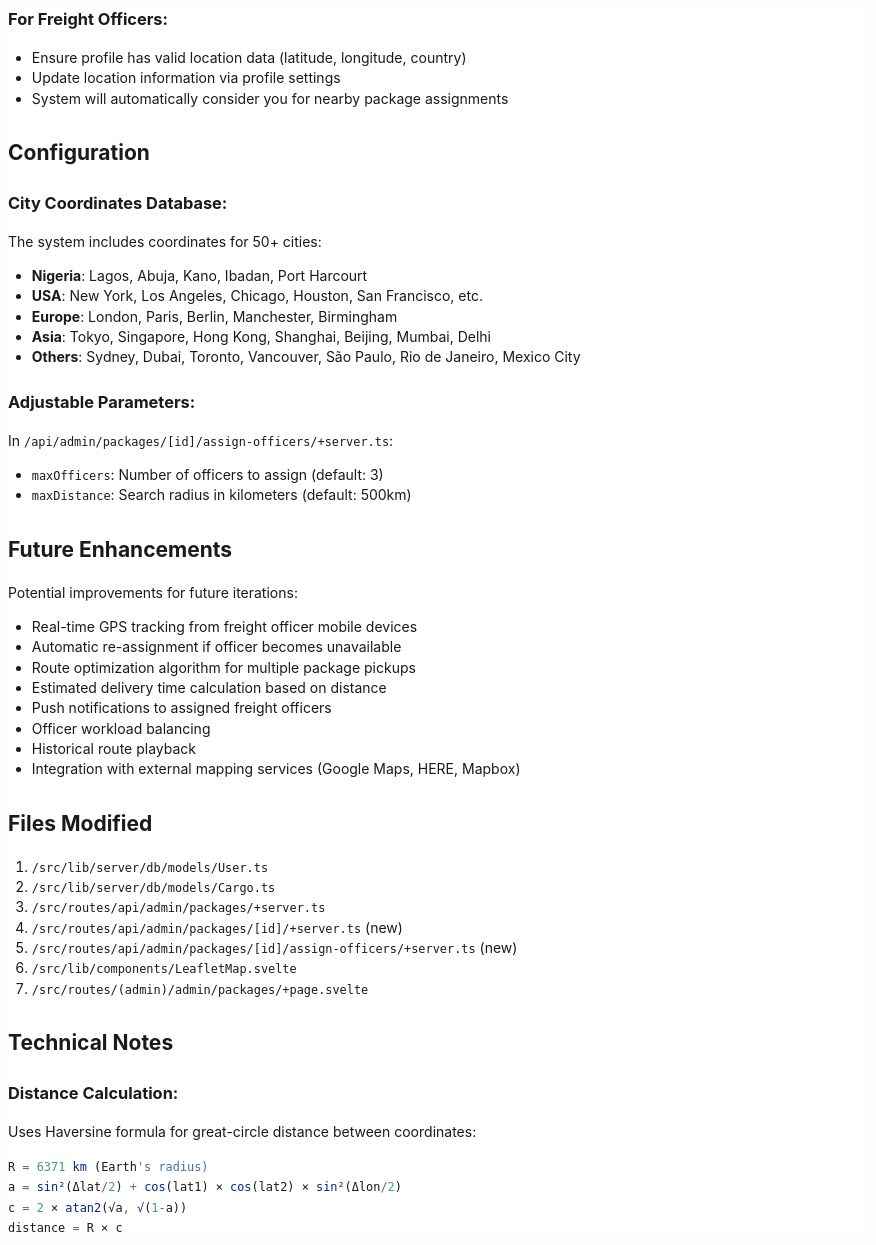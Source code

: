 ### For Freight Officers:
- Ensure profile has valid location data (latitude, longitude, country)
- Update location information via profile settings
- System will automatically consider you for nearby package assignments

## Configuration

### City Coordinates Database:
The system includes coordinates for 50+ cities:
- **Nigeria**: Lagos, Abuja, Kano, Ibadan, Port Harcourt
- **USA**: New York, Los Angeles, Chicago, Houston, San Francisco, etc.
- **Europe**: London, Paris, Berlin, Manchester, Birmingham
- **Asia**: Tokyo, Singapore, Hong Kong, Shanghai, Beijing, Mumbai, Delhi
- **Others**: Sydney, Dubai, Toronto, Vancouver, São Paulo, Rio de Janeiro, Mexico City

### Adjustable Parameters:
In `/api/admin/packages/[id]/assign-officers/+server.ts`:
- `maxOfficers`: Number of officers to assign (default: 3)
- `maxDistance`: Search radius in kilometers (default: 500km)

## Future Enhancements

Potential improvements for future iterations:
- Real-time GPS tracking from freight officer mobile devices
- Automatic re-assignment if officer becomes unavailable
- Route optimization algorithm for multiple package pickups
- Estimated delivery time calculation based on distance
- Push notifications to assigned freight officers
- Officer workload balancing
- Historical route playback
- Integration with external mapping services (Google Maps, HERE, Mapbox)

## Files Modified
1. `/src/lib/server/db/models/User.ts`
2. `/src/lib/server/db/models/Cargo.ts`
3. `/src/routes/api/admin/packages/+server.ts`
4. `/src/routes/api/admin/packages/[id]/+server.ts` (new)
5. `/src/routes/api/admin/packages/[id]/assign-officers/+server.ts` (new)
6. `/src/lib/components/LeafletMap.svelte`
7. `/src/routes/(admin)/admin/packages/+page.svelte`

## Technical Notes

### Distance Calculation:
Uses Haversine formula for great-circle distance between coordinates:
```typescript
R = 6371 km (Earth's radius)
a = sin²(Δlat/2) + cos(lat1) × cos(lat2) × sin²(Δlon/2)
c = 2 × atan2(√a, √(1-a))
distance = R × c
```
